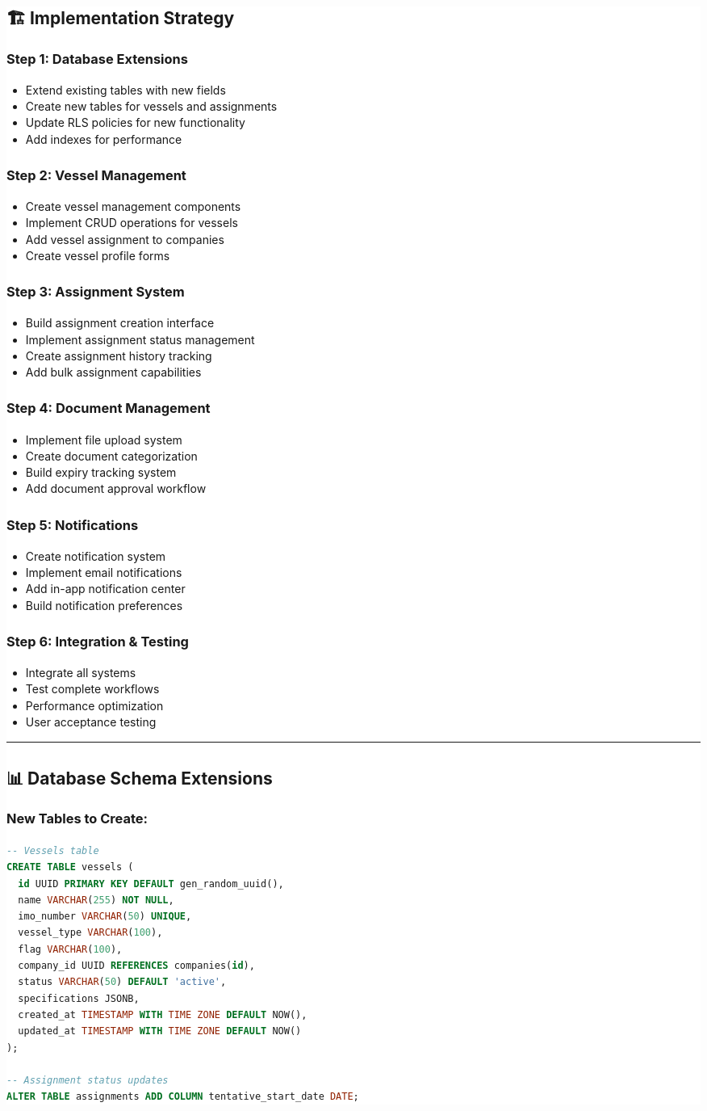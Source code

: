
## 🏗️ **Implementation Strategy**

### **Step 1: Database Extensions**
- Extend existing tables with new fields
- Create new tables for vessels and assignments
- Update RLS policies for new functionality
- Add indexes for performance

### **Step 2: Vessel Management**
- Create vessel management components
- Implement CRUD operations for vessels
- Add vessel assignment to companies
- Create vessel profile forms

### **Step 3: Assignment System**
- Build assignment creation interface
- Implement assignment status management
- Create assignment history tracking
- Add bulk assignment capabilities

### **Step 4: Document Management**
- Implement file upload system
- Create document categorization
- Build expiry tracking system
- Add document approval workflow

### **Step 5: Notifications**
- Create notification system
- Implement email notifications
- Add in-app notification center
- Build notification preferences

### **Step 6: Integration & Testing**
- Integrate all systems
- Test complete workflows
- Performance optimization
- User acceptance testing

---

## 📊 **Database Schema Extensions**

### **New Tables to Create:**
```sql
-- Vessels table
CREATE TABLE vessels (
  id UUID PRIMARY KEY DEFAULT gen_random_uuid(),
  name VARCHAR(255) NOT NULL,
  imo_number VARCHAR(50) UNIQUE,
  vessel_type VARCHAR(100),
  flag VARCHAR(100),
  company_id UUID REFERENCES companies(id),
  status VARCHAR(50) DEFAULT 'active',
  specifications JSONB,
  created_at TIMESTAMP WITH TIME ZONE DEFAULT NOW(),
  updated_at TIMESTAMP WITH TIME ZONE DEFAULT NOW()
);

-- Assignment status updates
ALTER TABLE assignments ADD COLUMN tentative_start_date DATE;
```